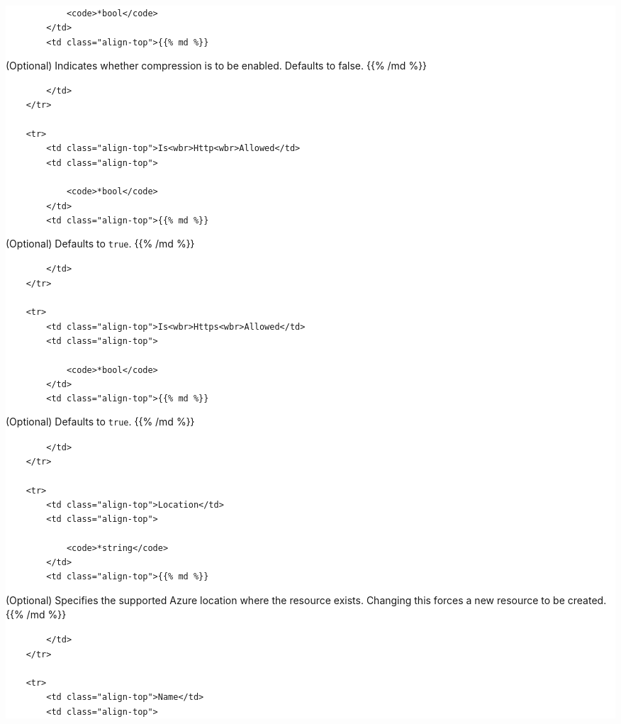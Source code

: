                 <code>*bool</code>
            </td>
            <td class="align-top">{{% md %}} 
 (Optional)
Indicates whether compression is to be enabled. Defaults to false.
 {{% /md %}}

            
            </td>
        </tr>
    
        <tr>
            <td class="align-top">Is<wbr>Http<wbr>Allowed</td>
            <td class="align-top">
                
                <code>*bool</code>
            </td>
            <td class="align-top">{{% md %}} 
 (Optional)
Defaults to `true`.
 {{% /md %}}

            
            </td>
        </tr>
    
        <tr>
            <td class="align-top">Is<wbr>Https<wbr>Allowed</td>
            <td class="align-top">
                
                <code>*bool</code>
            </td>
            <td class="align-top">{{% md %}} 
 (Optional)
Defaults to `true`.
 {{% /md %}}

            
            </td>
        </tr>
    
        <tr>
            <td class="align-top">Location</td>
            <td class="align-top">
                
                <code>*string</code>
            </td>
            <td class="align-top">{{% md %}} 
 (Optional)
Specifies the supported Azure location where the resource exists. Changing this forces a new resource to be created.
 {{% /md %}}

            
            </td>
        </tr>
    
        <tr>
            <td class="align-top">Name</td>
            <td class="align-top">
                